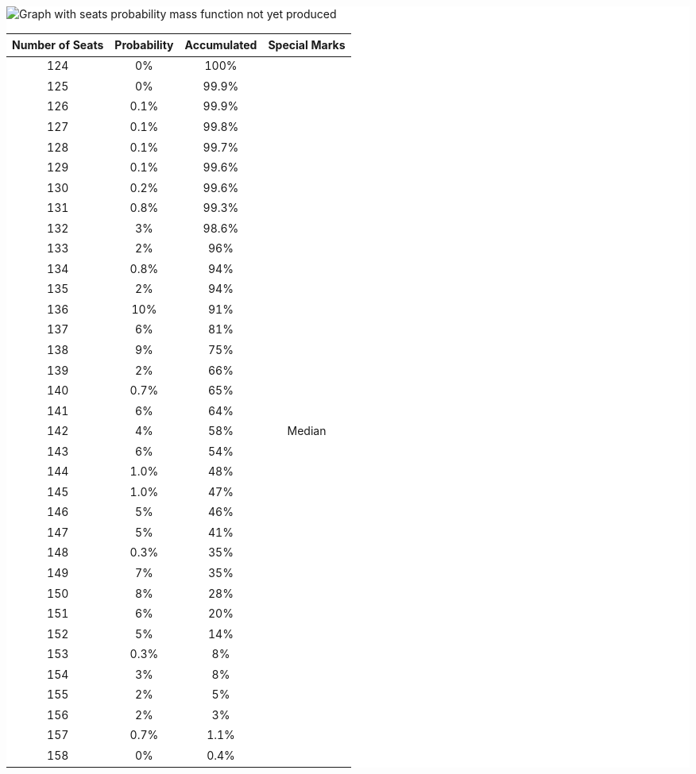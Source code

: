 ![Graph with seats probability mass function not yet produced](2018-12-09-CURS-coalitions-seats-pmf-psd–alde.png "Seats Probability Mass Function")

| Number of Seats | Probability | Accumulated | Special Marks |
|:---------------:|:-----------:|:-----------:|:-------------:|
| 124 | 0% | 100% |  |
| 125 | 0% | 99.9% |  |
| 126 | 0.1% | 99.9% |  |
| 127 | 0.1% | 99.8% |  |
| 128 | 0.1% | 99.7% |  |
| 129 | 0.1% | 99.6% |  |
| 130 | 0.2% | 99.6% |  |
| 131 | 0.8% | 99.3% |  |
| 132 | 3% | 98.6% |  |
| 133 | 2% | 96% |  |
| 134 | 0.8% | 94% |  |
| 135 | 2% | 94% |  |
| 136 | 10% | 91% |  |
| 137 | 6% | 81% |  |
| 138 | 9% | 75% |  |
| 139 | 2% | 66% |  |
| 140 | 0.7% | 65% |  |
| 141 | 6% | 64% |  |
| 142 | 4% | 58% | Median |
| 143 | 6% | 54% |  |
| 144 | 1.0% | 48% |  |
| 145 | 1.0% | 47% |  |
| 146 | 5% | 46% |  |
| 147 | 5% | 41% |  |
| 148 | 0.3% | 35% |  |
| 149 | 7% | 35% |  |
| 150 | 8% | 28% |  |
| 151 | 6% | 20% |  |
| 152 | 5% | 14% |  |
| 153 | 0.3% | 8% |  |
| 154 | 3% | 8% |  |
| 155 | 2% | 5% |  |
| 156 | 2% | 3% |  |
| 157 | 0.7% | 1.1% |  |
| 158 | 0% | 0.4% |  |
